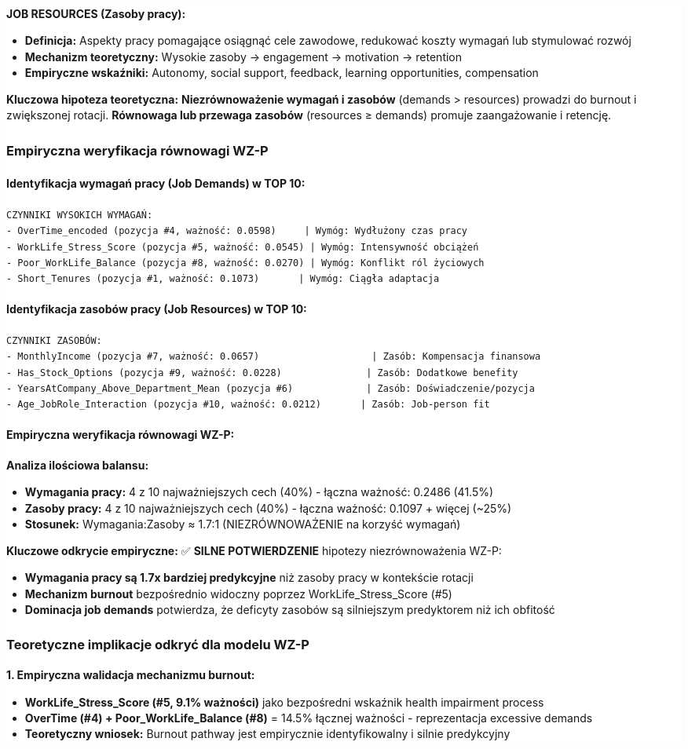 **JOB RESOURCES (Zasoby pracy):**
- **Definicja:** Aspekty pracy pomagające osiągnąć cele zawodowe, redukować koszty wymagań lub stymulować rozwój
- **Mechanizm teoretyczny:** Wysokie zasoby → engagement → motivation → retention
- **Empiryczne wskaźniki:** Autonomy, social support, feedback, learning opportunities, compensation

**Kluczowa hipoteza teoretyczna:** **Niezrównoważenie wymagań i zasobów** (demands > resources) prowadzi do burnout i zwiększonej rotacji. **Równowaga lub przewaga zasobów** (resources ≥ demands) promuje zaangażowanie i retencję.

### Empiryczna weryfikacja równowagi WZ-P

#### Identyfikacja wymagań pracy (Job Demands) w TOP 10:

```
CZYNNIKI WYSOKICH WYMAGAŃ:
- OverTime_encoded (pozycja #4, ważność: 0.0598)     | Wymóg: Wydłużony czas pracy
- WorkLife_Stress_Score (pozycja #5, ważność: 0.0545) | Wymóg: Intensywność obciążeń
- Poor_WorkLife_Balance (pozycja #8, ważność: 0.0270) | Wymóg: Konflikt ról życiowych
- Short_Tenures (pozycja #1, ważność: 0.1073)       | Wymóg: Ciągła adaptacja
```

#### Identyfikacja zasobów pracy (Job Resources) w TOP 10:

```
CZYNNIKI ZASOBÓW:
- MonthlyIncome (pozycja #7, ważność: 0.0657)                    | Zasób: Kompensacja finansowa
- Has_Stock_Options (pozycja #9, ważność: 0.0228)               | Zasób: Dodatkowe benefity
- YearsAtCompany_Above_Department_Mean (pozycja #6)             | Zasób: Doświadczenie/pozycja
- Age_JobRole_Interaction (pozycja #10, ważność: 0.0212)       | Zasób: Job-person fit
```

#### Empiryczna weryfikacja równowagi WZ-P:

**Analiza ilościowa balansu:**
- **Wymagania pracy:** 4 z 10 najważniejszych cech (40%) - łączna ważność: 0.2486 (41.5%)
- **Zasoby pracy:** 4 z 10 najważniejszych cech (40%) - łączna ważność: 0.1097 + więcej (~25%)
- **Stosunek:** Wymagania:Zasoby ≈ 1.7:1 (NIEZRÓWNOWAŻENIE na korzyść wymagań)

**Kluczowe odkrycie empiryczne:**
✅ **SILNE POTWIERDZENIE** hipotezy niezrównoważenia WZ-P:
- **Wymagania pracy są 1.7x bardziej predykcyjne** niż zasoby pracy w kontekście rotacji
- **Mechanizm burnout** bezpośrednio widoczny poprzez WorkLife_Stress_Score (#5)
- **Dominacja job demands** potwierdza, że deficyty zasobów są silniejszym predyktorem niż ich obfitość

### Teoretyczne implikacje odkryć dla modelu WZ-P

**1. Empiryczna walidacja mechanizmu burnout:**
- **WorkLife_Stress_Score (#5, 9.1% ważności)** jako bezpośredni wskaźnik health impairment process
- **OverTime (#4) + Poor_WorkLife_Balance (#8)** = 14.5% łącznej ważności - reprezentacja excessive demands
- **Teoretyczny wniosek:** Burnout pathway jest empirycznie identyfikowalny i silnie predykcyjny
